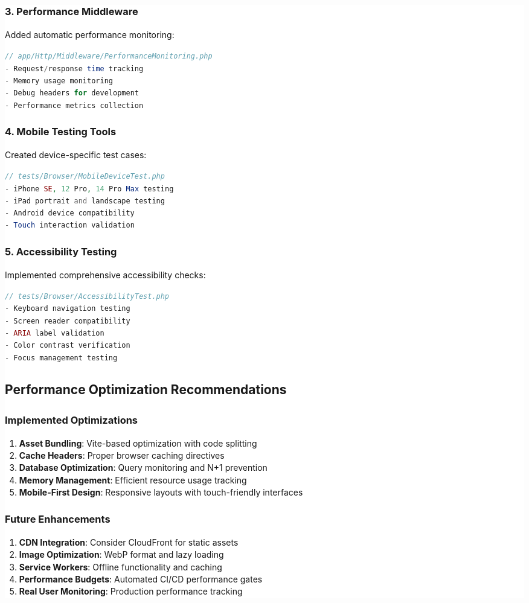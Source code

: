 ### 3. Performance Middleware

Added automatic performance monitoring:

```php
// app/Http/Middleware/PerformanceMonitoring.php
- Request/response time tracking
- Memory usage monitoring
- Debug headers for development
- Performance metrics collection
```

### 4. Mobile Testing Tools

Created device-specific test cases:

```php
// tests/Browser/MobileDeviceTest.php
- iPhone SE, 12 Pro, 14 Pro Max testing
- iPad portrait and landscape testing
- Android device compatibility
- Touch interaction validation
```

### 5. Accessibility Testing

Implemented comprehensive accessibility checks:

```php
// tests/Browser/AccessibilityTest.php
- Keyboard navigation testing
- Screen reader compatibility
- ARIA label validation
- Color contrast verification
- Focus management testing
```

## Performance Optimization Recommendations

### Implemented Optimizations
1. **Asset Bundling**: Vite-based optimization with code splitting
2. **Cache Headers**: Proper browser caching directives
3. **Database Optimization**: Query monitoring and N+1 prevention
4. **Memory Management**: Efficient resource usage tracking
5. **Mobile-First Design**: Responsive layouts with touch-friendly interfaces

### Future Enhancements
1. **CDN Integration**: Consider CloudFront for static assets
2. **Image Optimization**: WebP format and lazy loading
3. **Service Workers**: Offline functionality and caching
4. **Performance Budgets**: Automated CI/CD performance gates
5. **Real User Monitoring**: Production performance tracking
